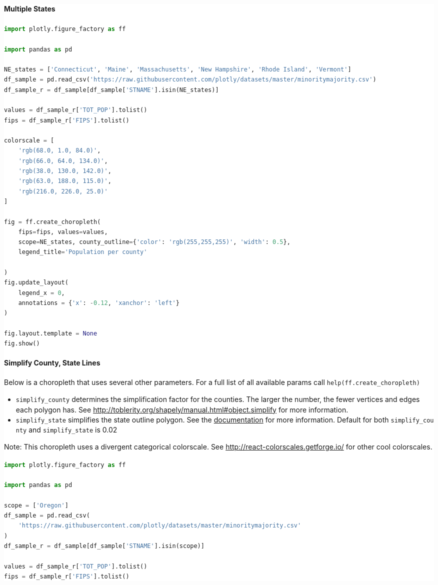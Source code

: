 #### Multiple States

```python
import plotly.figure_factory as ff

import pandas as pd

NE_states = ['Connecticut', 'Maine', 'Massachusetts', 'New Hampshire', 'Rhode Island', 'Vermont']
df_sample = pd.read_csv('https://raw.githubusercontent.com/plotly/datasets/master/minoritymajority.csv')
df_sample_r = df_sample[df_sample['STNAME'].isin(NE_states)]

values = df_sample_r['TOT_POP'].tolist()
fips = df_sample_r['FIPS'].tolist()

colorscale = [
    'rgb(68.0, 1.0, 84.0)',
    'rgb(66.0, 64.0, 134.0)',
    'rgb(38.0, 130.0, 142.0)',
    'rgb(63.0, 188.0, 115.0)',
    'rgb(216.0, 226.0, 25.0)'
]

fig = ff.create_choropleth(
    fips=fips, values=values,
    scope=NE_states, county_outline={'color': 'rgb(255,255,255)', 'width': 0.5},
    legend_title='Population per county'

)
fig.update_layout(
    legend_x = 0,
    annotations = {'x': -0.12, 'xanchor': 'left'}
)

fig.layout.template = None
fig.show()
```

#### Simplify County, State Lines
Below is a choropleth that uses several other parameters. For a full list of all available params call `help(ff.create_choropleth)`

- `simplify_county` determines the simplification factor for the counties. The larger the number, the fewer vertices and edges each polygon has. See http://toblerity.org/shapely/manual.html#object.simplify for more information.
- `simplify_state` simplifies the state outline polygon. See the [documentation](http://toblerity.org/shapely/manual.html#object.simplify) for more information.
Default for both `simplify_county` and `simplify_state` is 0.02

Note: This choropleth uses a divergent categorical colorscale. See http://react-colorscales.getforge.io/ for other cool colorscales.

```python
import plotly.figure_factory as ff

import pandas as pd

scope = ['Oregon']
df_sample = pd.read_csv(
    'https://raw.githubusercontent.com/plotly/datasets/master/minoritymajority.csv'
)
df_sample_r = df_sample[df_sample['STNAME'].isin(scope)]

values = df_sample_r['TOT_POP'].tolist()
fips = df_sample_r['FIPS'].tolist()

```